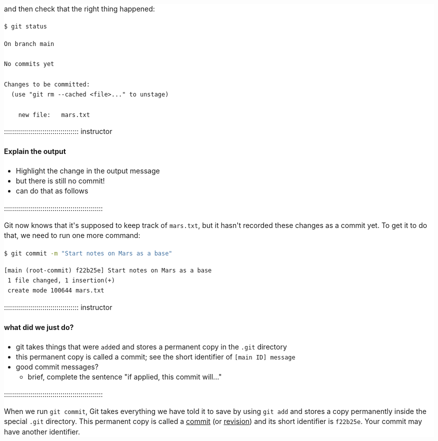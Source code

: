 and then check that the right thing happened:

```bash
$ git status
```

```output
On branch main

No commits yet

Changes to be committed:
  (use "git rm --cached <file>..." to unstage)

	new file:   mars.txt

```

::::::::::::::::::::::::::::::::::::: instructor

#### Explain the output

- Highlight the change in the output message
- but there is still no commit!
- can do that as follows

:::::::::::::::::::::::::::::::::::::::::::::::::


Git now knows that it's supposed to keep track of `mars.txt`,
but it hasn't recorded these changes as a commit yet.
To get it to do that,
we need to run one more command:

```bash
$ git commit -m "Start notes on Mars as a base"
```

```output
[main (root-commit) f22b25e] Start notes on Mars as a base
 1 file changed, 1 insertion(+)
 create mode 100644 mars.txt
```

::::::::::::::::::::::::::::::::::::: instructor

#### what did we just do?

- git takes things that were `add`ed and stores a permanent copy in the `.git` directory
- this permanent copy is called a commit; see the short identifier of 
  `[main ID] message`
- good commit messages?
  - brief, complete the sentence "if applied, this commit will..."

:::::::::::::::::::::::::::::::::::::::::::::::::



When we run `git commit`,
Git takes everything we have told it to save by using `git add`
and stores a copy permanently inside the special `.git` directory.
This permanent copy is called a [commit](../learners/reference.md#commit)
(or [revision](../learners/reference.md#revision)) and its short identifier is `f22b25e`. Your commit may have another identifier.


[commit-messages]: https://chris.beams.io/posts/git-commit/
[git-references]: https://git-scm.com/book/en/v2/Git-Internals-Git-References